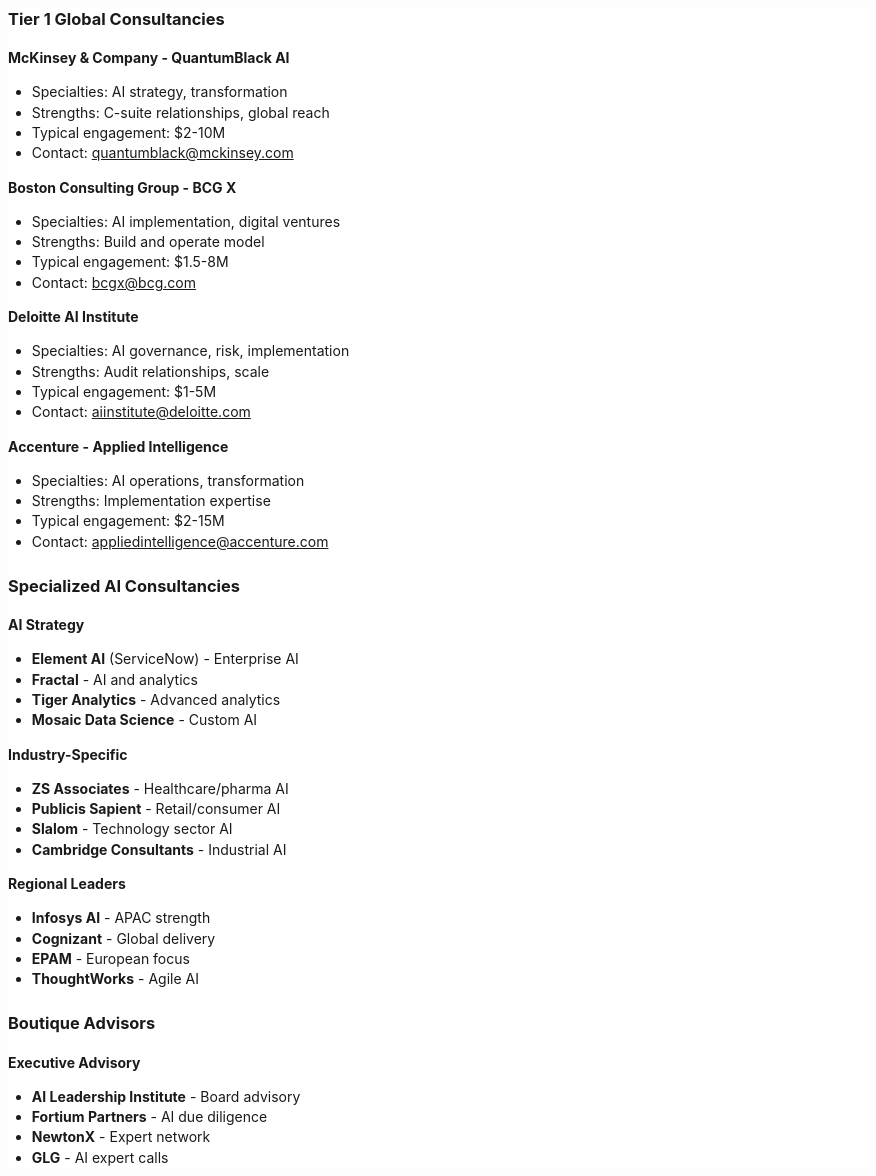 ### Tier 1 Global Consultancies

**McKinsey & Company - QuantumBlack AI**
- Specialties: AI strategy, transformation
- Strengths: C-suite relationships, global reach
- Typical engagement: $2-10M
- Contact: quantumblack@mckinsey.com

**Boston Consulting Group - BCG X**
- Specialties: AI implementation, digital ventures
- Strengths: Build and operate model
- Typical engagement: $1.5-8M
- Contact: bcgx@bcg.com

**Deloitte AI Institute**
- Specialties: AI governance, risk, implementation
- Strengths: Audit relationships, scale
- Typical engagement: $1-5M
- Contact: aiinstitute@deloitte.com

**Accenture - Applied Intelligence**
- Specialties: AI operations, transformation
- Strengths: Implementation expertise
- Typical engagement: $2-15M
- Contact: appliedintelligence@accenture.com

### Specialized AI Consultancies

**AI Strategy**
- **Element AI** (ServiceNow) - Enterprise AI
- **Fractal** - AI and analytics
- **Tiger Analytics** - Advanced analytics
- **Mosaic Data Science** - Custom AI

**Industry-Specific**
- **ZS Associates** - Healthcare/pharma AI
- **Publicis Sapient** - Retail/consumer AI
- **Slalom** - Technology sector AI
- **Cambridge Consultants** - Industrial AI

**Regional Leaders**
- **Infosys AI** - APAC strength
- **Cognizant** - Global delivery
- **EPAM** - European focus
- **ThoughtWorks** - Agile AI

### Boutique Advisors

**Executive Advisory**
- **AI Leadership Institute** - Board advisory
- **Fortium Partners** - AI due diligence
- **NewtonX** - Expert network
- **GLG** - AI expert calls
